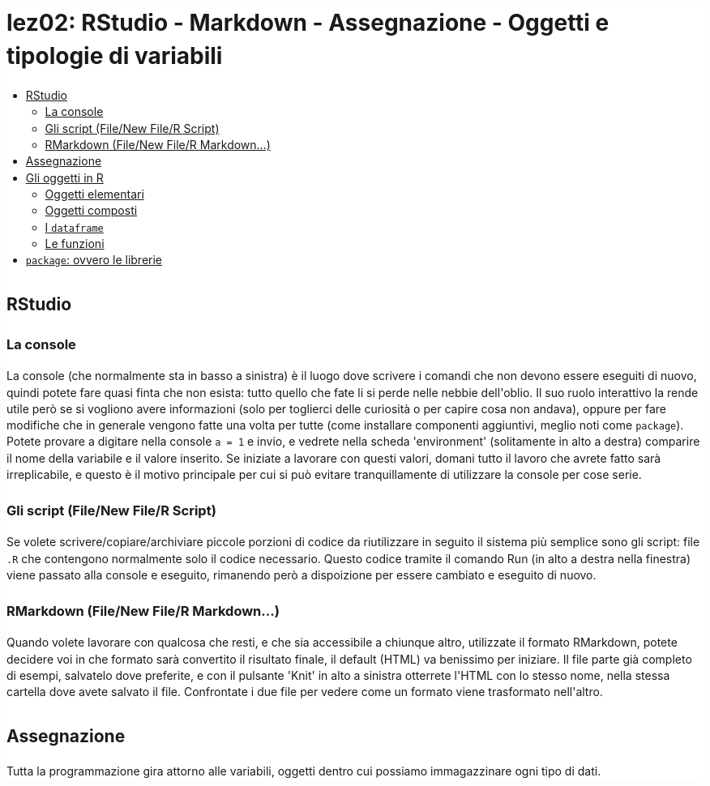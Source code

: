 lez02: RStudio - Markdown - Assegnazione - Oggetti e tipologie di variabili
================

-   [RStudio](#rstudio)
    -   [La console](#la-console)
    -   [Gli script (File/New File/R Script)](#gli-script-filenew-filer-script)
    -   [RMarkdown (File/New File/R Markdown...)](#rmarkdown-filenew-filer-markdown...)
-   [Assegnazione](#assegnazione)
-   [Gli oggetti in R](#gli-oggetti-in-r)
    -   [Oggetti elementari](#oggetti-elementari)
    -   [Oggetti composti](#oggetti-composti)
    -   [I `dataframe`](#i-dataframe)
    -   [Le funzioni](#le-funzioni)
-   [`package`: ovvero le librerie](#package-ovvero-le-librerie)

RStudio
-------

### La console

La console (che normalmente sta in basso a sinistra) è il luogo dove scrivere i comandi che non devono essere eseguiti di nuovo, quindi potete fare quasi finta che non esista: tutto quello che fate li si perde nelle nebbie dell'oblio.
Il suo ruolo interattivo la rende utile però se si vogliono avere informazioni (solo per toglierci delle curiosità o per capire cosa non andava), oppure per fare modifiche che in generale vengono fatte una volta per tutte (come installare componenti aggiuntivi, meglio noti come `package`). Potete provare a digitare nella console `a = 1` e invio, e vedrete nella scheda 'environment' (solitamente in alto a destra) comparire il nome della variabile e il valore inserito. Se iniziate a lavorare con questi valori, domani tutto il lavoro che avrete fatto sarà irreplicabile, e questo è il motivo principale per cui si può evitare tranquillamente di utilizzare la console per cose serie.

### Gli script (File/New File/R Script)

Se volete scrivere/copiare/archiviare piccole porzioni di codice da riutilizzare in seguito il sistema più semplice sono gli script: file `.R` che contengono normalmente solo il codice necessario. Questo codice tramite il comando Run (in alto a destra nella finestra) viene passato alla console e eseguito, rimanendo però a dispoizione per essere cambiato e eseguito di nuovo.

### RMarkdown (File/New File/R Markdown...)

Quando volete lavorare con qualcosa che resti, e che sia accessibile a chiunque altro, utilizzate il formato RMarkdown, potete decidere voi in che formato sarà convertito il risultato finale, il default (HTML) va benissimo per iniziare. Il file parte già completo di esempi, salvatelo dove preferite, e con il pulsante 'Knit' in alto a sinistra otterrete l'HTML con lo stesso nome, nella stessa cartella dove avete salvato il file. Confrontate i due file per vedere come un formato viene trasformato nell'altro.

Assegnazione
------------

Tutta la programmazione gira attorno alle variabili, oggetti dentro cui possiamo immagazzinare ogni tipo di dati.
